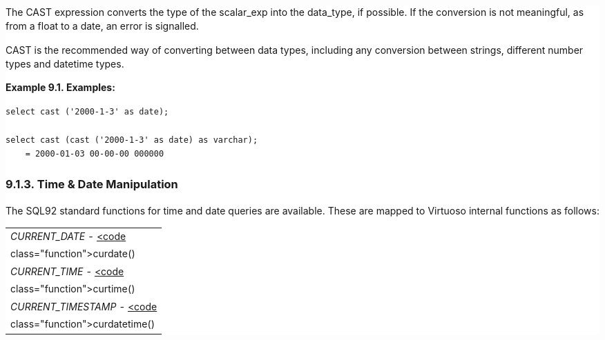 The CAST expression converts the type of the scalar_exp into the
data_type, if possible. If the conversion is not meaningful, as from a
float to a date, an error is signalled.

CAST is the recommended way of converting between data types, including
any conversion between strings, different number types and datetime
types.

<div id="id32624" class="example">

**Example 9.1. Examples:**

<div class="example-contents">

``` programlisting
select cast ('2000-1-3' as date);

select cast (cast ('2000-1-3' as date) as varchar);
    = 2000-01-03 00-00-00 000000
```

</div>

</div>

  

</div>

<div id="sqldatemanus" class="section">

<div class="titlepage">

<div>

<div>

### 9.1.3. Time & Date Manipulation

</div>

</div>

</div>

The SQL92 standard functions for time and date queries are available.
These are mapped to Virtuoso internal functions as follows:

|                                                                                                                   |
|-------------------------------------------------------------------------------------------------------------------|
| <span class="emphasis">*CURRENT_DATE* </span> - <a href="fn_curdate.html" class="link" title="curdate"><code      
 class="function">curdate() </code></a>                                                                             |
| <span class="emphasis">*CURRENT_TIME* </span> - <a href="fn_curdate.html" class="link" title="curdate"><code      
 class="function">curtime() </code></a>                                                                             |
| <span class="emphasis">*CURRENT_TIMESTAMP* </span> - <a href="fn_curdate.html" class="link" title="curdate"><code 
 class="function">curdatetime() </code></a>                                                                         |

